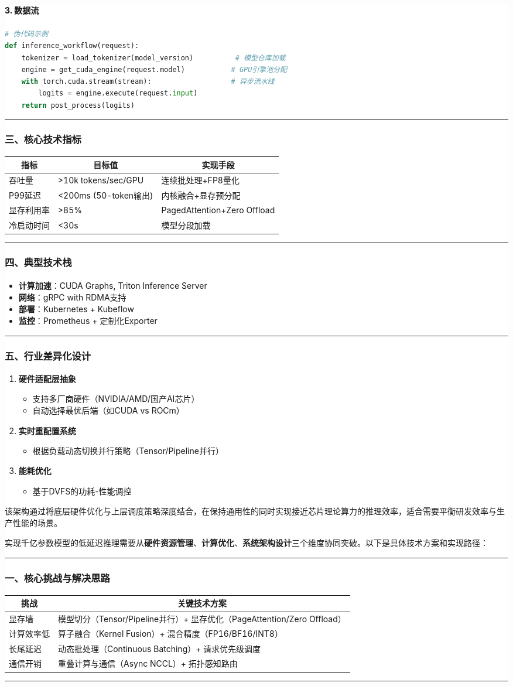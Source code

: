 #### **3. 数据流**
```python
# 伪代码示例
def inference_workflow(request):
    tokenizer = load_tokenizer(model_version)          # 模型仓库加载
    engine = get_cuda_engine(request.model)           # GPU引擎池分配
    with torch.cuda.stream(stream):                   # 异步流水线
        logits = engine.execute(request.input)
    return post_process(logits)
```

---

### **三、核心技术指标**
| 指标                | 目标值                  | 实现手段                     |
|---------------------|-------------------------|------------------------------|
| 吞吐量              | >10k tokens/sec/GPU     | 连续批处理+FP8量化           |
| P99延迟             | <200ms (50-token输出)   | 内核融合+显存预分配          |
| 显存利用率          | >85%                   | PagedAttention+Zero Offload  |
| 冷启动时间          | <30s                   | 模型分段加载                 |

---

### **四、典型技术栈**
- **计算加速**：CUDA Graphs, Triton Inference Server
- **网络**：gRPC with RDMA支持
- **部署**：Kubernetes + Kubeflow
- **监控**：Prometheus + 定制化Exporter

---

### **五、行业差异化设计**
1. **硬件适配层抽象**
   - 支持多厂商硬件（NVIDIA/AMD/国产AI芯片）
   - 自动选择最优后端（如CUDA vs ROCm）

2. **实时重配置系统**
   - 根据负载动态切换并行策略（Tensor/Pipeline并行）

3. **能耗优化**
   - 基于DVFS的功耗-性能调控

该架构通过将底层硬件优化与上层调度策略深度结合，在保持通用性的同时实现接近芯片理论算力的推理效率，适合需要平衡研发效率与生产性能的场景。

实现千亿参数模型的低延迟推理需要从**硬件资源管理**、**计算优化**、**系统架构设计**三个维度协同突破。以下是具体技术方案和实现路径：

---

### **一、核心挑战与解决思路**
| 挑战                | 关键技术方案                                                                 |
|---------------------|----------------------------------------------------------------------------|
| 显存墙              | 模型切分（Tensor/Pipeline并行）+ 显存优化（PageAttention/Zero Offload）    |
| 计算效率低          | 算子融合（Kernel Fusion）+ 混合精度（FP16/BF16/INT8）                      |
| 长尾延迟            | 动态批处理（Continuous Batching）+ 请求优先级调度                          |
| 通信开销            | 重叠计算与通信（Async NCCL）+ 拓扑感知路由                                 |

---